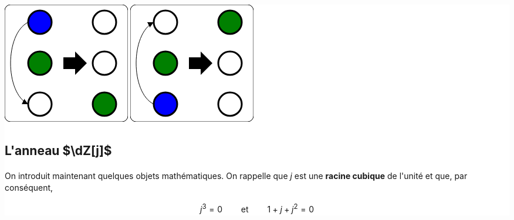 <div>
<svg height="200" width="210">
<defs>
  <marker id="arrow3" viewBox="0 0 10 10" refX="10" refY="5"
      markerWidth="10" markerHeight="10"
      orient="auto-start-reverse">
    <path d="M 0 0 L 10 5 L 0 10 z" />
  </marker>
</defs>
    <rect x="0" y="0" width="210" height="200" fill="none" stroke-width="1" stroke="black" rx="10" ry="10"/>
    <circle cx="60" cy="30" r="20" stroke="black" stroke-width="3" fill="blue" />
    <circle cx="60" cy="100" r="20" stroke="black" stroke-width="3" fill="green" />
    <circle cx="60" cy="170" r="20" stroke="black" stroke-width="3" fill="transparent" />
    <path d="M40 30 C 00 50, 00 150, 40 170" stroke="black" fill="transparent" marker-end="url(#arrow3)" />
    <circle cx="170" cy="30" r="20" stroke="black" stroke-width="3" fill="transparent" />
    <circle cx="170" cy="100" r="20" stroke="black" stroke-width="3" fill="transparent" />
    <circle cx="170" cy="170" r="20" stroke="black" stroke-width="3" fill="green" />
    <path d="M 100 90 l 20 0 l 0 -10 l 20 20 l -20 20 l 00 -10 l -20 00 z"/>
</svg>

<svg height="200" width="210">
<defs>
  <marker id="arrow4" viewBox="0 0 10 10" refX="10" refY="5"
      markerWidth="10" markerHeight="10"
      orient="auto-start-reverse">
    <path d="M 0 0 L 10 5 L 0 10 z" />
  </marker>
</defs>
    <rect x="0" y="0" width="210" height="200" fill="none" stroke-width="1" stroke="black" rx="10" ry="10"/>
    <circle cx="60" cy="30" r="20" stroke="black" stroke-width="3" fill="transparent" />
    <circle cx="60" cy="100" r="20" stroke="black" stroke-width="3" fill="green" />
    <circle cx="60" cy="170" r="20" stroke="black" stroke-width="3" fill="blue" />
    <path d="M40 30 C 00 50, 00 150, 40 170" stroke="black" fill="transparent" marker-start="url(#arrow4)" />
    <circle cx="170" cy="30" r="20" stroke="black" stroke-width="3" fill="green" />
    <circle cx="170" cy="100" r="20" stroke="black" stroke-width="3" fill="transparent" />
    <circle cx="170" cy="170" r="20" stroke="black" stroke-width="3" fill="transparent" />
    <path d="M 100 90 l 20 0 l 0 -10 l 20 20 l -20 20 l 00 -10 l -20 00 z"/>
</svg>
</div>

## L'anneau $\dZ[j]$

On introduit maintenant quelques objets mathématiques. On rappelle que $j$ est une **racine cubique** de l'unité et que, par conséquent,

$$
j^3=0 \qquad\text{et}\qquad 1+j+j^2=0
$$


[^github]: Pour ceux que ça intéresse, il s'agit d'une application écrite dans le langage fonctionnel [Elm](https://elm-lang.org/) et disponible sur le dépôt <https://github.com/lgarcin/SolitaireElm>.